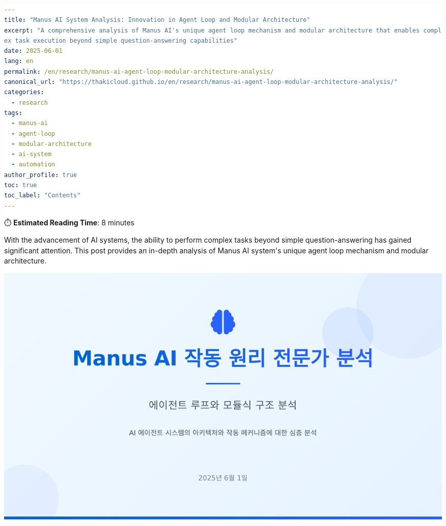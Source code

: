 ```yaml
---
title: "Manus AI System Analysis: Innovation in Agent Loop and Modular Architecture"
excerpt: "A comprehensive analysis of Manus AI's unique agent loop mechanism and modular architecture that enables complex task execution beyond simple question-answering capabilities"
date: 2025-06-01
lang: en
permalink: /en/research/manus-ai-agent-loop-modular-architecture-analysis/
canonical_url: "https://thakicloud.github.io/en/research/manus-ai-agent-loop-modular-architecture-analysis/"
categories: 
  - research
tags: 
  - manus-ai
  - agent-loop
  - modular-architecture
  - ai-system
  - automation
author_profile: true
toc: true
toc_label: "Contents"
---
```


⏱️ **Estimated Reading Time**: 8 minutes

With the advancement of AI systems, the ability to perform complex tasks beyond simple question-answering has gained significant attention. This post provides an in-depth analysis of Manus AI system's unique agent loop mechanism and modular architecture.

![Manus AI Analysis Cover](/assets/images/posts/research/manusai/manus_ai_analysis_20250601085334_1-1.jpg)
